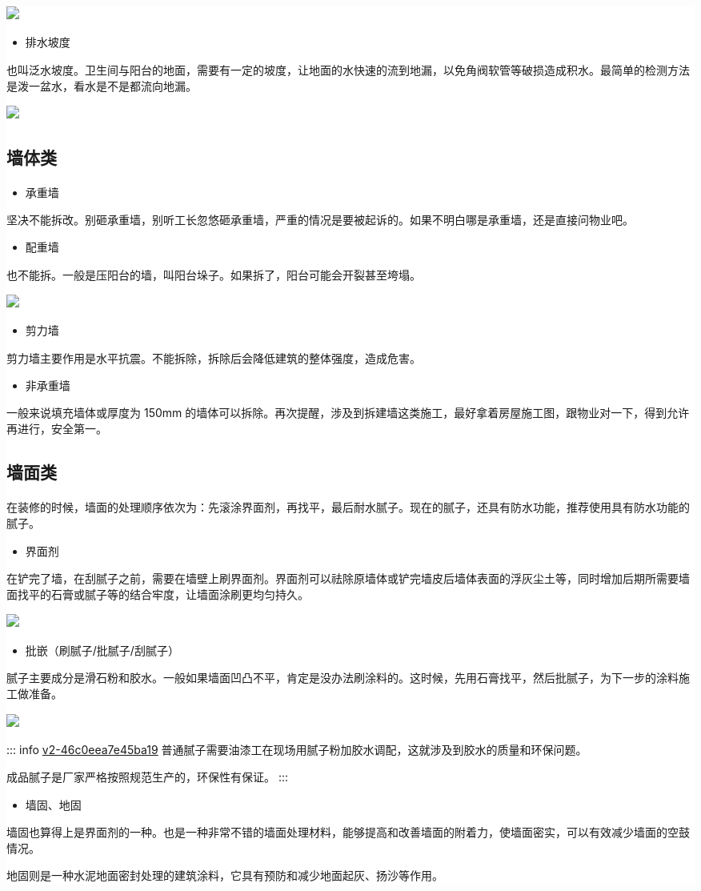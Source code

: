 ![](https://pic1.zhimg.com/v2-bb81e005aa039733ae29ead2b3a54f5e_r.jpg?source=1940ef5c)

- 排水坡度

也叫泛水坡度。卫生间与阳台的地面，需要有一定的坡度，让地面的水快速的流到地漏，以免角阀软管等破损造成积水。最简单的检测方法是泼一盆水，看水是不是都流向地漏。

![](https://picx.zhimg.com/v2-c7806510100f6fa6cb6bb0af023d670b_r.jpg?source=1940ef5c)

## 墙体类

- 承重墙

坚决不能拆改。别砸承重墙，别听工长忽悠砸承重墙，严重的情况是要被起诉的。如果不明白哪是承重墙，还是直接问物业吧。

- 配重墙

也不能拆。一般是压阳台的墙，叫阳台垛子。如果拆了，阳台可能会开裂甚至垮塌。

![](https://pic1.zhimg.com/v2-5417d586f269c675acced45c9d556b25_r.jpg?source=1940ef5c)

- 剪力墙

剪力墙主要作用是水平抗震。不能拆除，拆除后会降低建筑的整体强度，造成危害。

- 非承重墙

一般来说填充墙体或厚度为 150mm 的墙体可以拆除。再次提醒，涉及到拆建墙这类施工，最好拿着房屋施工图，跟物业对一下，得到允许再进行，安全第一。

## 墙面类

在装修的时候，墙面的处理顺序依次为：先滚涂界面剂，再找平，最后耐水腻子。现在的腻子，还具有防水功能，推荐使用具有防水功能的腻子。

- 界面剂

在铲完了墙，在刮腻子之前，需要在墙壁上刷界面剂。界面剂可以祛除原墙体或铲完墙皮后墙体表面的浮灰尘土等，同时增加后期所需要墙面找平的石膏或腻子等的结合牢度，让墙面涂刷更均匀持久。

![](https://picx.zhimg.com/v2-6a9317e215c44582d46c1be73eb5f170_r.jpg?source=1940ef5c)

- 批嵌（刷腻子/批腻子/刮腻子）

腻子主要成分是滑石粉和胶水。一般如果墙面凹凸不平，肯定是没办法刷涂料的。这时候，先用石膏找平，然后批腻子，为下一步的涂料施工做准备。

![](https://picx.zhimg.com/v2-4335f1e661173b10690cfbcfc3513c88_r.jpg?source=1940ef5c)

::: info
[v2-46c0eea7e45ba19](https://picx.zhimg.com/80/v2-46c0eea7e45ba19ae618b00883df72a9_1440w.webp?source=1940ef5c)
普通腻子需要油漆工在现场用腻子粉加胶水调配，这就涉及到胶水的质量和环保问题。

成品腻子是厂家严格按照规范生产的，环保性有保证。
:::

- 墙固、地固

墙固也算得上是界面剂的一种。也是一种非常不错的墙面处理材料，能够提高和改善墙面的附着力，使墙面密实，可以有效减少墙面的空鼓情况。

地固则是一种水泥地面密封处理的建筑涂料，它具有预防和减少地面起灰、扬沙等作用。

